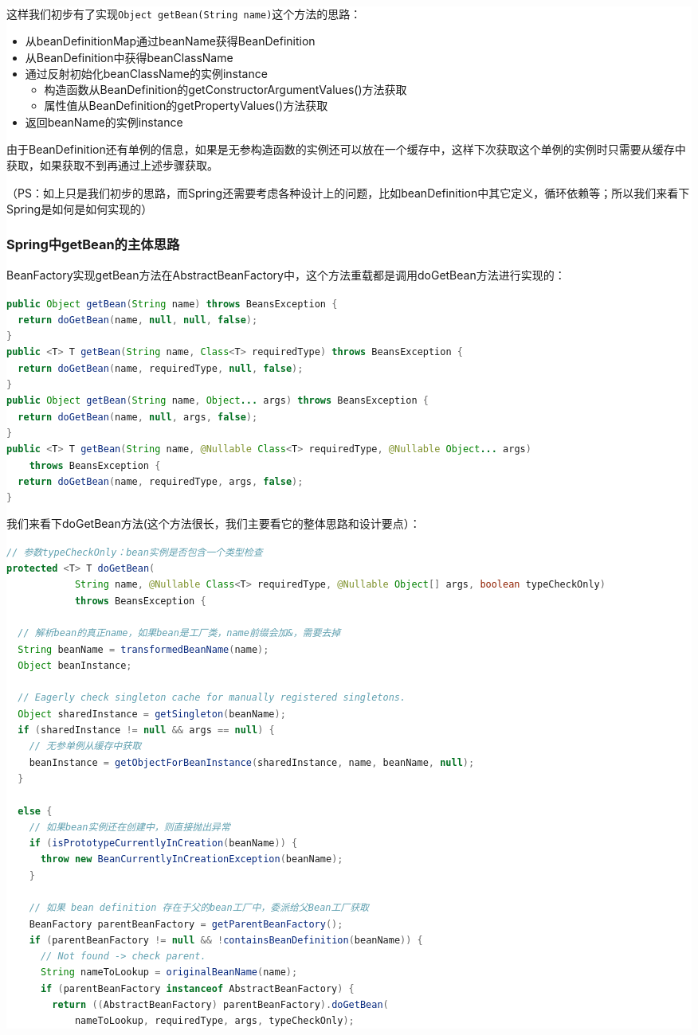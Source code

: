 这样我们初步有了实现`Object getBean(String name)`这个方法的思路：

- 从beanDefinitionMap通过beanName获得BeanDefinition
- 从BeanDefinition中获得beanClassName
- 通过反射初始化beanClassName的实例instance 
  - 构造函数从BeanDefinition的getConstructorArgumentValues()方法获取
  - 属性值从BeanDefinition的getPropertyValues()方法获取
- 返回beanName的实例instance

由于BeanDefinition还有单例的信息，如果是无参构造函数的实例还可以放在一个缓存中，这样下次获取这个单例的实例时只需要从缓存中获取，如果获取不到再通过上述步骤获取。

（PS：如上只是我们初步的思路，而Spring还需要考虑各种设计上的问题，比如beanDefinition中其它定义，循环依赖等；所以我们来看下Spring是如何是如何实现的）

###  Spring中getBean的主体思路

BeanFactory实现getBean方法在AbstractBeanFactory中，这个方法重载都是调用doGetBean方法进行实现的：

```java
public Object getBean(String name) throws BeansException {
  return doGetBean(name, null, null, false);
}
public <T> T getBean(String name, Class<T> requiredType) throws BeansException {
  return doGetBean(name, requiredType, null, false);
}
public Object getBean(String name, Object... args) throws BeansException {
  return doGetBean(name, null, args, false);
}
public <T> T getBean(String name, @Nullable Class<T> requiredType, @Nullable Object... args)
    throws BeansException {
  return doGetBean(name, requiredType, args, false);
}
```

我们来看下doGetBean方法(这个方法很长，我们主要看它的整体思路和设计要点）：

```java
// 参数typeCheckOnly：bean实例是否包含一个类型检查
protected <T> T doGetBean(
			String name, @Nullable Class<T> requiredType, @Nullable Object[] args, boolean typeCheckOnly)
			throws BeansException {

  // 解析bean的真正name，如果bean是工厂类，name前缀会加&，需要去掉
  String beanName = transformedBeanName(name);
  Object beanInstance;

  // Eagerly check singleton cache for manually registered singletons.
  Object sharedInstance = getSingleton(beanName);
  if (sharedInstance != null && args == null) {
    // 无参单例从缓存中获取
    beanInstance = getObjectForBeanInstance(sharedInstance, name, beanName, null);
  }

  else {
    // 如果bean实例还在创建中，则直接抛出异常
    if (isPrototypeCurrentlyInCreation(beanName)) {
      throw new BeanCurrentlyInCreationException(beanName);
    }

    // 如果 bean definition 存在于父的bean工厂中，委派给父Bean工厂获取
    BeanFactory parentBeanFactory = getParentBeanFactory();
    if (parentBeanFactory != null && !containsBeanDefinition(beanName)) {
      // Not found -> check parent.
      String nameToLookup = originalBeanName(name);
      if (parentBeanFactory instanceof AbstractBeanFactory) {
        return ((AbstractBeanFactory) parentBeanFactory).doGetBean(
            nameToLookup, requiredType, args, typeCheckOnly);
```